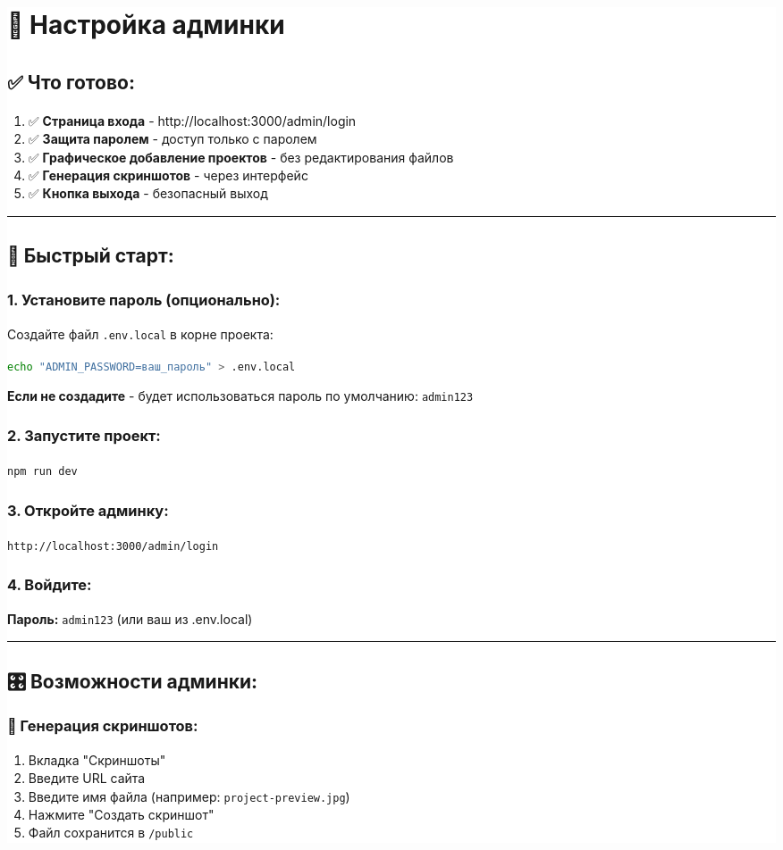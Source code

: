 # 🔐 Настройка админки

## ✅ Что готово:

1. ✅ **Страница входа** - http://localhost:3000/admin/login
2. ✅ **Защита паролем** - доступ только с паролем
3. ✅ **Графическое добавление проектов** - без редактирования файлов
4. ✅ **Генерация скриншотов** - через интерфейс
5. ✅ **Кнопка выхода** - безопасный выход

---

## 🚀 Быстрый старт:

### 1. Установите пароль (опционально):

Создайте файл `.env.local` в корне проекта:

```bash
echo "ADMIN_PASSWORD=ваш_пароль" > .env.local
```

**Если не создадите** - будет использоваться пароль по умолчанию: `admin123`

### 2. Запустите проект:

```bash
npm run dev
```

### 3. Откройте админку:

```
http://localhost:3000/admin/login
```

### 4. Войдите:

**Пароль:** `admin123` (или ваш из .env.local)

---

## 🎛️ Возможности админки:

### 📸 Генерация скриншотов:

1. Вкладка "Скриншоты"
2. Введите URL сайта
3. Введите имя файла (например: `project-preview.jpg`)
4. Нажмите "Создать скриншот"
5. Файл сохранится в `/public`
